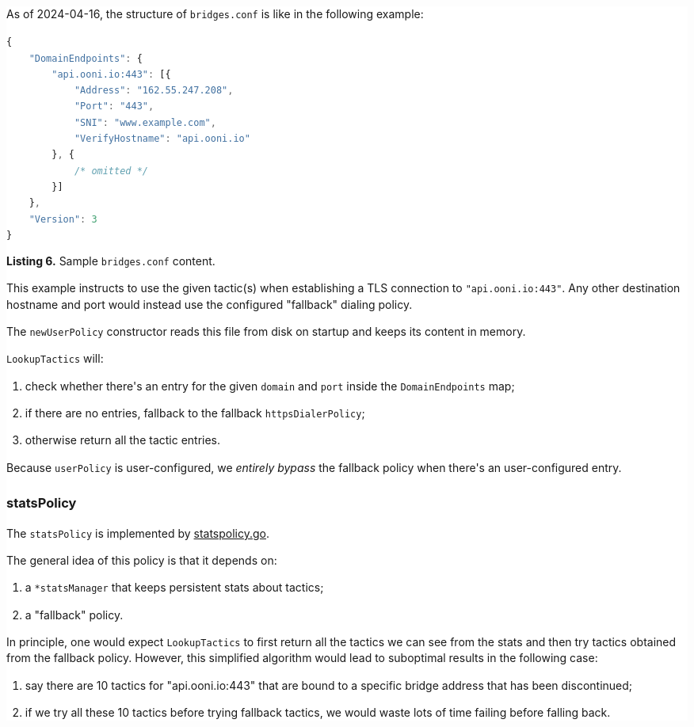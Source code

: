 As of 2024-04-16, the structure of `bridges.conf` is like in the following example:

```JavaScript
{
	"DomainEndpoints": {
		"api.ooni.io:443": [{
			"Address": "162.55.247.208",
			"Port": "443",
			"SNI": "www.example.com",
			"VerifyHostname": "api.ooni.io"
		}, {
			/* omitted */
		}]
	},
	"Version": 3
}
```

**Listing 6.** Sample `bridges.conf` content.

This example instructs to use the given tactic(s) when establishing a TLS connection to
`"api.ooni.io:443"`. Any other destination hostname and port would instead use the
configured "fallback" dialing policy.

The `newUserPolicy` constructor reads this file from disk on startup
and keeps its content in memory.

`LookupTactics` will:

1. check whether there's an entry for the given `domain` and `port`
inside the `DomainEndpoints` map;

2. if there are no entries, fallback to the fallback `httpsDialerPolicy`;

3. otherwise return all the tactic entries.

Because `userPolicy` is user-configured, we _entirely bypass_ the
fallback policy when there's an user-configured entry.

### statsPolicy

The `statsPolicy` is implemented by [statspolicy.go](statspolicy.go).

The general idea of this policy is that it depends on:

1. a `*statsManager` that keeps persistent stats about tactics;

2. a "fallback" policy.

In principle, one would expect `LookupTactics` to first return all
the tactics we can see from the stats and then try tactics obtained
from the fallback policy. However, this simplified algorithm would
lead to suboptimal results in the following case:

1. say there are 10 tactics for "api.ooni.io:443" that are bound
to a specific bridge address that has been discontinued;

2. if we try all these 10 tactics before trying fallback tactics, we
would waste lots of time failing before falling back.
